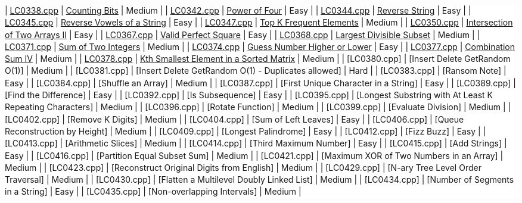 | [LC0338.cpp]     | [Counting Bits]                                                                                      | Medium     |
| [LC0342.cpp]     | [Power of Four]                                                                                      | Easy       |
| [LC0344.cpp]     | [Reverse String]                                                                                     | Easy       |
| [LC0345.cpp]     | [Reverse Vowels of a String]                                                                         | Easy       |
| [LC0347.cpp]     | [Top K Frequent Elements]                                                                            | Medium     |
| [LC0350.cpp]     | [Intersection of Two Arrays II]                                                                      | Easy       |
| [LC0367.cpp]     | [Valid Perfect Square]                                                                               | Easy       |
| [LC0368.cpp]     | [Largest Divisible Subset]                                                                           | Medium     |
| [LC0371.cpp]     | [Sum of Two Integers]                                                                                | Medium     |
| [LC0374.cpp]     | [Guess Number Higher or Lower]                                                                       | Easy       |
| [LC0377.cpp]     | [Combination Sum IV]                                                                                 | Medium     |
| [LC0378.cpp]     | [Kth Smallest Element in a Sorted Matrix]                                                            | Medium     |
| [LC0380.cpp]     | [Insert Delete GetRandom O(1)]                                                                       | Medium     |
| [LC0381.cpp]     | [Insert Delete GetRandom O(1) - Duplicates allowed]                                                  | Hard       |
| [LC0383.cpp]     | [Ransom Note]                                                                                        | Easy       |
| [LC0384.cpp]     | [Shuffle an Array]                                                                                   | Medium     |
| [LC0387.cpp]     | [First Unique Character in a String]                                                                 | Easy       |
| [LC0389.cpp]     | [Find the Difference]                                                                                | Easy       |
| [LC0392.cpp]     | [Is Subsequence]                                                                                     | Easy       |
| [LC0395.cpp]     | [Longest Substring with At Least K Repeating Characters]                                             | Medium     |
| [LC0396.cpp]     | [Rotate Function]                                                                                    | Medium     |
| [LC0399.cpp]     | [Evaluate Division]                                                                                  | Medium     |
| [LC0402.cpp]     | [Remove K Digits]                                                                                    | Medium     |
| [LC0404.cpp]     | [Sum of Left Leaves]                                                                                 | Easy       |
| [LC0406.cpp]     | [Queue Reconstruction by Height]                                                                     | Medium     |
| [LC0409.cpp]     | [Longest Palindrome]                                                                                 | Easy       |
| [LC0412.cpp]     | [Fizz Buzz]                                                                                          | Easy       |
| [LC0413.cpp]     | [Arithmetic Slices]                                                                                  | Medium     |
| [LC0414.cpp]     | [Third Maximum Number]                                                                               | Easy       |
| [LC0415.cpp]     | [Add Strings]                                                                                        | Easy       |
| [LC0416.cpp]     | [Partition Equal Subset Sum]                                                                         | Medium     |
| [LC0421.cpp]     | [Maximum XOR of Two Numbers in an Array]                                                             | Medium     |
| [LC0423.cpp]     | [Reconstruct Original Digits from English]                                                           | Medium     |
| [LC0429.cpp]     | [N-ary Tree Level Order Traversal]                                                                   | Medium     |
| [LC0430.cpp]     | [Flatten a Multilevel Doubly Linked List]                                                            | Medium     |
| [LC0434.cpp]     | [Number of Segments in a String]                                                                     | Easy       |
| [LC0435.cpp]     | [Non-overlapping Intervals]                                                                          | Medium     |

[//]: # (Solutions)
[LC0001.cpp]: Solutions/LC0001.cpp?ts=4
[Two Sum]: https://leetcode.com/problems/two-sum/
[LC0002.cpp]: Solutions/LC0002.cpp?ts=4
[Add Two Numbers]: https://leetcode.com/problems/add-two-numbers/
[LC0003.cpp]: Solutions/LC0003.cpp?ts=4
[Longest Substring Without Repeating Characters]: https://leetcode.com/problems/longest-substring-without-repeating-characters/
[LC0007.cpp]: Solutions/LC0007.cpp?ts=4
[Reverse Integer]: https://leetcode.com/problems/reverse-integer/
[LC0009.cpp]: Solutions/LC0009.cpp?ts=4
[Palindrome Number]: https://leetcode.com/problems/palindrome-number/
[LC0011.cpp]: Solutions/LC0011.cpp?ts=4
[Container With Most Water]: https://leetcode.com/problems/container-with-most-water/
[LC0013.cpp]: Solutions/LC0013.cpp?ts=4
[Roman to Integer]: https://leetcode.com/problems/roman-to-integer/
[LC0014.cpp]: Solutions/LC0014.cpp?ts=4
[Longest Common Prefix]: https://leetcode.com/problems/longest-common-prefix/
[LC0015.cpp]: Solutions/LC0015.cpp?ts=4
[3Sum]: https://leetcode.com/problems/3sum/
[LC0016.cpp]: Solutions/LC0016.cpp?ts=4
[3Sum Closest]: https://leetcode.com/problems/3sum-closest/
[LC0017.cpp]: Solutions/LC0017.cpp?ts=4
[Letter Combinations of a Phone Number]: https://leetcode.com/problems/letter-combinations-of-a-phone-number/
[LC0018.cpp]: Solutions/LC0018.cpp?ts=4
[4Sum]: https://leetcode.com/problems/4sum/
[LC0019.cpp]: Solutions/LC0019.cpp?ts=4
[Remove Nth Node From End of List]: https://leetcode.com/problems/remove-nth-node-from-end-of-list/
[LC0020.cpp]: Solutions/LC0020.cpp?ts=4
[Valid Parentheses]: https://leetcode.com/problems/valid-parentheses/
[LC0021.cpp]: Solutions/LC0021.cpp?ts=4
[Merge Two Sorted Lists]: https://leetcode.com/problems/merge-two-sorted-lists/
[LC0022.cpp]: Solutions/LC0022.cpp?ts=4
[Generate Parentheses]: https://leetcode.com/problems/generate-parentheses/
[LC0023.cpp]: Solutions/LC0023.cpp?ts=4
[Merge k Sorted Lists]: https://leetcode.com/problems/merge-k-sorted-lists/
[LC0026.cpp]: Solutions/LC0026.cpp?ts=4
[Remove Duplicates from Sorted Array]: https://leetcode.com/problems/remove-duplicates-from-sorted-array/
[LC0027.cpp]: Solutions/LC0027.cpp?ts=4
[Remove Element]: https://leetcode.com/problems/remove-element/
[LC0028.cpp]: Solutions/LC0028.cpp?ts=4
[Implement strStr()]: https://leetcode.com/problems/implement-strstr/
[LC0031.cpp]: Solutions/LC0031.cpp?ts=4
[Next Permutation]: https://leetcode.com/problems/next-permutation/
[LC0032.cpp]: Solutions/LC0032.cpp?ts=4
[Longest Valid Parentheses]: https://leetcode.com/problems/longest-valid-parentheses/
[LC0033.cpp]: Solutions/LC0033.cpp?ts=4
[Search in Rotated Sorted Array]: https://leetcode.com/problems/search-in-rotated-sorted-array/
[LC0034.cpp]: Solutions/LC0034.cpp?ts=4
[Find First and Last Position of Element in Sorted Array]: https://leetcode.com/problems/find-first-and-last-position-of-element-in-sorted-array/
[LC0035.cpp]: Solutions/LC0035.cpp?ts=4
[Search Insert Position]: https://leetcode.com/problems/search-insert-position/
[LC0036.cpp]: Solutions/LC0036.cpp?ts=4
[Valid Sudoku]: https://leetcode.com/problems/valid-sudoku/
[LC0037.cpp]: Solutions/LC0037.cpp?ts=4
[Sudoku Solver]: https://leetcode.com/problems/sudoku-solver/
[LC0038.cpp]: Solutions/LC0038.cpp?ts=4
[Count and Say]: https://leetcode.com/problems/count-and-say/
[LC0039.cpp]: Solutions/LC0039.cpp?ts=4
[Combination Sum]: https://leetcode.com/problems/combination-sum/
[LC0040.cpp]: Solutions/LC0040.cpp?ts=4
[Combination Sum II]: https://leetcode.com/problems/combination-sum-ii/
[LC0041.cpp]: Solutions/LC0041.cpp?ts=4
[First Missing Positive]: https://leetcode.com/problems/first-missing-positive/
[LC0045.cpp]: Solutions/LC0045.cpp?ts=4
[Jump Game II]: https://leetcode.com/problems/jump-game-ii/
[LC0046.cpp]: Solutions/LC0046.cpp?ts=4
[Permutations]: https://leetcode.com/problems/permutations/
[LC0047.cpp]: Solutions/LC0047.cpp?ts=4
[Permutations II]: https://leetcode.com/problems/permutations-ii/
[LC0048.cpp]: Solutions/LC0048.cpp?ts=4
[Rotate Image]: https://leetcode.com/problems/rotate-image/
[LC0049.cpp]: Solutions/LC0049.cpp?ts=4
[Group Anagrams]: https://leetcode.com/problems/group-anagrams/
[LC0050.cpp]: Solutions/LC0050.cpp?ts=4
[Pow(x, n)]: https://leetcode.com/problems/powx-n/
[LC0051.cpp]: Solutions/LC0051.cpp?ts=4
[N-Queens]: https://leetcode.com/problems/n-queens/
[LC0052.cpp]: Solutions/LC0052.cpp?ts=4
[N-Queens II]: https://leetcode.com/problems/n-queens-ii/
[LC0053.cpp]: Solutions/LC0053.cpp?ts=4
[Maximum Subarray]: https://leetcode.com/problems/maximum-subarray/
[LC0054.cpp]: Solutions/LC0054.cpp?ts=4
[Spiral Matrix]: https://leetcode.com/problems/spiral-matrix/
[LC0055.cpp]: Solutions/LC0055.cpp?ts=4
[Jump Game]: https://leetcode.com/problems/jump-game/
[LC0056.cpp]: Solutions/LC0056.cpp?ts=4
[Merge Intervals]: https://leetcode.com/problems/merge-intervals/
[LC0057.cpp]: Solutions/LC0057.cpp?ts=4
[Insert Interval]: https://leetcode.com/problems/insert-interval/
[LC0058.cpp]: Solutions/LC0058.cpp?ts=4
[Length of Last Word]: https://leetcode.com/problems/length-of-last-word/
[LC0059.cpp]: Solutions/LC0059.cpp?ts=4
[Spiral Matrix II]: https://leetcode.com/problems/spiral-matrix-ii/
[LC0060.cpp]: Solutions/LC0060.cpp?ts=4
[Permutation Sequence]: https://leetcode.com/problems/permutation-sequence/
[LC0062.cpp]: Solutions/LC0062.cpp?ts=4
[Unique Paths]: https://leetcode.com/problems/unique-paths/
[LC0063.cpp]: Solutions/LC0063.cpp?ts=4
[Unique Paths II]: https://leetcode.com/problems/unique-paths-ii/
[LC0064.cpp]: Solutions/LC0064.cpp?ts=4
[Minimum Path Sum]: https://leetcode.com/problems/minimum-path-sum/
[LC0065.cpp]: Solutions/LC0065.cpp?ts=4
[Valid Number]: https://leetcode.com/problems/valid-number/
[LC0066.cpp]: Solutions/LC0066.cpp?ts=4
[Plus One]: https://leetcode.com/problems/plus-one/
[LC0067.cpp]: Solutions/LC0067.cpp?ts=4
[Add Binary]: https://leetcode.com/problems/add-binary/
[LC0069.cpp]: Solutions/LC0069.cpp?ts=4
[Sqrt(x)]: https://leetcode.com/problems/sqrtx/
[LC0070.cpp]: Solutions/LC0070.cpp?ts=4
[Climbing Stairs]: https://leetcode.com/problems/climbing-stairs/
[LC0071.cpp]: Solutions/LC0071.cpp?ts=4
[Set Matrix Zeroes]: https://leetcode.com/problems/set-matrix-zeroes/
[LC0072.cpp]: Solutions/LC0072.cpp?ts=4
[Edit Distance]: https://leetcode.com/problems/edit-distance/
[LC0073.cpp]: Solutions/LC0073.cpp?ts=4
[LC0074.cpp]: Solutions/LC0074.cpp?ts=4
[Search a 2D Matrix]: https://leetcode.com/problems/search-a-2d-matrix/
[LC0075.cpp]: Solutions/LC0075.cpp?ts=4
[Sort Colors]: https://leetcode.com/problems/sort-colors/
[LC0076.cpp]: Solutions/LC0076.cpp?ts=4
[Minimum Window Substring]: https://leetcode.com/problems/minimum-window-substring/
[LC0078.cpp]: Solutions/LC0078.cpp?ts=4
[Subsets]: https://leetcode.com/problems/subsets/
[LC0079.cpp]: Solutions/LC0079.cpp?ts=4
[Word Search]: https://leetcode.com/problems/word-search/
[LC0080.cpp]: Solutions/LC0080.cpp?ts=4
[Remove Duplicates from Sorted Array II]: https://leetcode.com/problems/remove-duplicates-from-sorted-array-ii/
[LC0081.cpp]: Solutions/LC0081.cpp?ts=4
[Search in Rotated Sorted Array II]: https://leetcode.com/problems/search-in-rotated-sorted-array-ii/
[LC0082.cpp]: Solutions/LC0082.cpp?ts=4
[Remove Duplicates from Sorted List II]: https://leetcode.com/problems/remove-duplicates-from-sorted-list-ii/
[LC0083.cpp]: Solutions/LC0083.cpp?ts=4
[Remove Duplicates from Sorted List]: https://leetcode.com/problems/remove-duplicates-from-sorted-list/
[LC0086.cpp]: Solutions/LC0086.cpp?ts=4
[Partition List]: https://leetcode.com/problems/partition-list/
[LC0088.cpp]: Solutions/LC0088.cpp?ts=4
[Merge Sorted Array]: https://leetcode.com/problems/merge-sorted-array/
[LC0089.cpp]: Solutions/LC0089.cpp?ts=4
[Gray Code]: https://leetcode.com/problems/gray-code/
[LC0090.cpp]: Solutions/LC0090.cpp?ts=4
[Subsets II]: https://leetcode.com/problems/subsets-ii/
[LC0091.cpp]: Solutions/LC0091.cpp?ts=4
[Decode Ways]: https://leetcode.com/problems/decode-ways/
[LC0092.cpp]: Solutions/LC0092.cpp?ts=4
[Reverse Linked List II]: https://leetcode.com/problems/reverse-linked-list-ii/
[LC0094.cpp]: Solutions/LC0094.cpp?ts=4
[Binary Tree Inorder Traversal]: https://leetcode.com/problems/binary-tree-inorder-traversal/
[LC0095.cpp]: Solutions/LC0095.cpp?ts=4
[Unique Binary Search Trees II]: https://leetcode.com/problems/unique-binary-search-trees-ii/
[LC0096.cpp]: Solutions/LC0096.cpp?ts=4
[Unique Binary Search Trees]: https://leetcode.com/problems/unique-binary-search-trees/
[LC0098.cpp]: Solutions/LC0098.cpp?ts=4
[Validate Binary Search Tree]: https://leetcode.com/problems/validate-binary-search-tree/
[LC0100.cpp]: Solutions/LC0100.cpp?ts=4
[Same Tree]: https://leetcode.com/problems/same-tree/
[LC0101.cpp]: Solutions/LC0101.cpp?ts=4
[Symmetric Tree]: https://leetcode.com/problems/symmetric-tree/
[LC0102.cpp]: Solutions/LC0102.cpp?ts=4
[Binary Tree Level Order Traversal]: https://leetcode.com/problems/binary-tree-level-order-traversal/
[LC0103.cpp]: Solutions/LC0103.cpp?ts=4
[Binary Tree Zigzag Level Order Traversal]: https://leetcode.com/problems/binary-tree-zigzag-level-order-traversal/
[LC0104.cpp]: Solutions/LC0104.cpp?ts=4
[Maximum Depth of Binary Tree]: https://leetcode.com/problems/maximum-depth-of-binary-tree/
[LC0105.cpp]: Solutions/LC0105.cpp?ts=4
[Construct Binary Tree from Preorder and Inorder Traversal]: https://leetcode.com/problems/construct-binary-tree-from-preorder-and-inorder-traversal/
[LC0106.cpp]: Solutions/LC0106.cpp?ts=4
[Construct Binary Tree from Inorder and Postorder Traversal]: https://leetcode.com/problems/construct-binary-tree-from-inorder-and-postorder-traversal/
[LC0107.cpp]: Solutions/LC0107.cpp?ts=4
[Binary Tree Level Order Traversal II]: https://leetcode.com/problems/binary-tree-level-order-traversal-ii/
[LC0108.cpp]: Solutions/LC0108.cpp?ts=4
[Convert Sorted Array to Binary Search Tree]: https://leetcode.com/problems/convert-sorted-array-to-binary-search-tree/
[LC0109.cpp]: Solutions/LC0109.cpp?ts=4
[Convert Sorted List to Binary Search Tree]: https://leetcode.com/problems/convert-sorted-list-to-binary-search-tree/
[LC0110.cpp]: Solutions/LC0110.cpp?ts=4
[Balanced Binary Tree]: https://leetcode.com/problems/balanced-binary-tree/
[LC0111.cpp]: Solutions/LC0111.cpp?ts=4
[Minimum Depth of Binary Tree]: https://leetcode.com/problems/minimum-depth-of-binary-tree/
[LC0112.cpp]: Solutions/LC0112.cpp?ts=4
[Path Sum]: https://leetcode.com/problems/path-sum/
[LC0113.cpp]: Solutions/LC0113.cpp?ts=4
[Path Sum II]: https://leetcode.com/problems/path-sum-ii/
[LC0114.cpp]: Solutions/LC0114.cpp?ts=4
[Flatten Binary Tree to Linked List]: https://leetcode.com/problems/flatten-binary-tree-to-linked-list/
[LC0116.cpp]: Solutions/LC0116.cpp?ts=4
[Populating Next Right Pointers in Each Node]: https://leetcode.com/problems/populating-next-right-pointers-in-each-node/
[LC0118.cpp]: Solutions/LC0118.cpp?ts=4
[Pascal's Triangle]: https://leetcode.com/problems/pascals-triangle/
[LC0119.cpp]: Solutions/LC0119.cpp?ts=4
[Pascal's Triangle II]: https://leetcode.com/problems/pascals-triangle-ii/
[LC0120.cpp]: Solutions/LC0120.cpp?ts=4
[Triangle]: https://leetcode.com/problems/triangle/
[LC0121.cpp]: Solutions/LC0121.cpp?ts=4
[Best Time to Buy and Sell Stock]: https://leetcode.com/problems/best-time-to-buy-and-sell-stock/
[LC0122.cpp]: Solutions/LC0122.cpp?ts=4
[Best Time to Buy and Sell Stock II]: https://leetcode.com/problems/best-time-to-buy-and-sell-stock-ii/
[LC0123.cpp]: Solutions/LC0123.cpp?ts=4
[Best Time to Buy and Sell Stock III]: https://leetcode.com/problems/best-time-to-buy-and-sell-stock-iii/
[LC0124.cpp]: Solutions/LC0124.cpp?ts=4
[Binary Tree Maximum Path Sum]: https://leetcode.com/problems/binary-tree-maximum-path-sum/
[LC0125.cpp]: Solutions/LC0125.cpp?ts=4
[Valid Palindrome]: https://leetcode.com/problems/valid-palindrome/
[LC0126.cpp]: Solutions/LC0126.cpp?ts=4
[Word Ladder II]: https://leetcode.com/problems/word-ladder-ii/
[LC0127.cpp]: Solutions/LC0127.cpp?ts=4
[Word Ladder]: https://leetcode.com/problems/word-ladder/
[LC0128.cpp]: Solutions/LC0128.cpp?ts=4
[Longest Consecutive Sequence]: https://leetcode.com/problems/longest-consecutive-sequence/
[LC0129.cpp]: Solutions/LC0129.cpp?ts=4
[Sum Root to Leaf Numbers]: https://leetcode.com/problems/sum-root-to-leaf-numbers/
[LC0130.cpp]: Solutions/LC0130.cpp?ts=4
[Surrounded Regions]: https://leetcode.com/problems/surrounded-regions/
[LC0131.cpp]: Solutions/LC0131.cpp?ts=4
[Palindrome Partitioning]: https://leetcode.com/problems/palindrome-partitioning/
[LC0134.cpp]: Solutions/LC0134.cpp?ts=4
[Gas Station]: https://leetcode.com/problems/gas-station/
[LC0136.cpp]: Solutions/LC0136.cpp?ts=4
[Single Number]: https://leetcode.com/problems/single-number/
[LC0137.cpp]: Solutions/LC0137.cpp?ts=4
[Single Number II]: https://leetcode.com/problems/single-number-ii/
[LC0138.cpp]: Solutions/LC0138.cpp?ts=4
[Copy List with Random Pointer]: https://leetcode.com/problems/copy-list-with-random-pointer/
[LC0139.cpp]: Solutions/LC0139.cpp?ts=4
[Word Break]: https://leetcode.com/problems/word-break/
[LC0140.cpp]: Solutions/LC0140.cpp?ts=4
[Word Break II]: https://leetcode.com/problems/word-break-ii/
[LC0141.cpp]: Solutions/LC0141.cpp?ts=4
[Linked List Cycle]: https://leetcode.com/problems/linked-list-cycle/
[LC0142.cpp]: Solutions/LC0142.cpp?ts=4
[Linked List Cycle II]: https://leetcode.com/problems/linked-list-cycle-ii/
[LC0143.cpp]: Solutions/LC0143.cpp?ts=4
[Reorder List]: https://leetcode.com/problems/reorder-list/
[LC0144.cpp]: Solutions/LC0144.cpp?ts=4
[Binary Tree Preorder Traversal]: https://leetcode.com/problems/binary-tree-preorder-traversal/
[LC0145.cpp]: Solutions/LC0145.cpp?ts=4
[Binary Tree Postorder Traversal]: https://leetcode.com/problems/binary-tree-postorder-traversal/
[LC0145.cpp]: Solutions/LC0145.cpp?ts=4
[LC0146.cpp]: Solutions/LC0146.cpp?ts=4
[LRU Cache]: https://leetcode.com/problems/lru-cache/
[LC0147.cpp]: Solutions/LC0147.cpp?ts=4
[Insertion Sort List]: https://leetcode.com/problems/insertion-sort-list/
[LC0150.cpp]: Solutions/LC0150.cpp?ts=4
[Evaluate Reverse Polish Notation]: https://leetcode.com/problems/evaluate-reverse-polish-notation/
[LC0151.cpp]: Solutions/LC0151.cpp?ts=4
[Reverse Words in a String]: https://leetcode.com/problems/reverse-words-in-a-string/
[LC0152.cpp]: Solutions/LC0152.cpp?ts=4
[Maximum Product Subarray]: https://leetcode.com/problems/maximum-product-subarray/
[LC0153.cpp]: Solutions/LC0153.cpp?ts=4
[Find Minimum in Rotated Sorted Array]: https://leetcode.com/problems/find-minimum-in-rotated-sorted-array/
[LC0154.cpp]: Solutions/LC0154.cpp?ts=4
[Find Minimum in Rotated Sorted Array II]: https://leetcode.com/problems/find-minimum-in-rotated-sorted-array-ii/
[LC0155.cpp]: Solutions/LC0155.cpp?ts=4
[Min Stack]: https://leetcode.com/problems/min-stack/
[LC0160.cpp]: Solutions/LC0160.cpp?ts=4
[Intersection of Two Linked Lists]: https://leetcode.com/problems/intersection-of-two-linked-lists/
[LC0162.cpp]: Solutions/LC0162.cpp?ts=4
[Find Peak Element]: https://leetcode.com/problems/find-peak-element/
[LC0164.cpp]: Solutions/LC0164.cpp?ts=4
[Maximum Gap]: https://leetcode.com/problems/maximum-gap/
[LC0165.cpp]: Solutions/LC0165.cpp?ts=4
[Compare Version Numbers]: https://leetcode.com/problems/compare-version-numbers/
[LC0167.cpp]: Solutions/LC0167.cpp?ts=4
[Two Sum II - Input array is sorted]: https://leetcode.com/problems/two-sum-ii-input-array-is-sorted/
[LC0168.cpp]: Solutions/LC0168.cpp?ts=4
[Excel Sheet Column Title]: https://leetcode.com/problems/excel-sheet-column-title/
[LC0169.cpp]: Solutions/LC0169.cpp?ts=4
[Majority Element]: https://leetcode.com/problems/majority-element/
[LC0171.cpp]: Solutions/LC0171.cpp?ts=4
[Excel Sheet Column Number]: https://leetcode.com/problems/excel-sheet-column-number/
[LC0174.cpp]: Solutions/LC0174.cpp?ts=4
[Dungeon Game]: https://leetcode.com/problems/dungeon-game/
[LC0179.cpp]: Solutions/LC0179.cpp?ts=4
[Largest Number]: https://leetcode.com/problems/largest-number/
[LC0188.cpp]: Solutions/LC0188.cpp?ts=4
[Best Time to Buy and Sell Stock IV]: https://leetcode.com/problems/best-time-to-buy-and-sell-stock-iv/
[LC0189.cpp]: Solutions/LC0189.cpp?ts=4
[Rotate Array]: https://leetcode.com/problems/rotate-array/
[LC0190.cpp]: Solutions/LC0190.cpp?ts=4
[Reverse Bits]: https://leetcode.com/problems/reverse-bits/
[LC0191.cpp]: Solutions/LC0191.cpp?ts=4
[Number of 1 Bits]: https://leetcode.com/problems/number-of-1-bits/
[LC0198.cpp]: Solutions/LC0198.cpp?ts=4
[House Robber]: https://leetcode.com/problems/house-robber/
[LC0199.cpp]: Solutions/LC0199.cpp?ts=4
[Binary Tree Right Side View]: https://leetcode.com/problems/binary-tree-right-side-view/
[LC0200.cpp]: Solutions/LC0200.cpp?ts=4
[Number of Islands]: https://leetcode.com/problems/number-of-islands/
[LC0201.cpp]: Solutions/LC0201.cpp?ts=4
[Bitwise AND of Numbers Range]: https://leetcode.com/problems/bitwise-and-of-numbers-range/
[LC0202.cpp]: Solutions/LC0202.cpp?ts=4
[Happy Number]: https://leetcode.com/problems/happy-number/
[LC0203.cpp]: Solutions/LC0203.cpp?ts=4
[Remove Linked List Elements]: https://leetcode.com/problems/remove-linked-list-elements/
[LC0204.cpp]: Solutions/LC0204.cpp?ts=4
[Count Primes]: https://leetcode.com/problems/count-primes/
[LC0205.cpp]: Solutions/LC0205.cpp?ts=4
[Isomorphic Strings]: https://leetcode.com/problems/isomorphic-strings/
[LC0206.cpp]: Solutions/LC0206.cpp?ts=4
[Reverse Linked List]: https://leetcode.com/problems/reverse-linked-list/
[LC0207.cpp]: Solutions/LC0207.cpp?ts=4
[Course Schedule]: https://leetcode.com/problems/course-schedule/
[LC0208.cpp]: Solutions/LC0208.cpp?ts=4
[Implement Trie (Prefix Tree)]: https://leetcode.com/problems/implement-trie-prefix-tree/
[LC0210.cpp]: Solutions/LC0210.cpp?ts=4
[Course Schedule II]: https://leetcode.com/problems/course-schedule-ii/
[LC0211.cpp]: Solutions/LC0211.cpp?ts=4
[Add and Search Word - Data structure design]: https://leetcode.com/problems/add-and-search-word-data-structure-design/
[LC0212.cpp]: Solutions/LC0212.cpp?ts=4
[Word Search II]: https://leetcode.com/problems/word-search-ii/
[LC0213.cpp]: Solutions/LC0213.cpp?ts=4
[House Robber II]: https://leetcode.com/problems/house-robber-ii/
[LC0215.cpp]: Solutions/LC0215.cpp?ts=4
[Kth Largest Element in an Array]: https://leetcode.com/problems/kth-largest-element-in-an-array/
[LC0216.cpp]: Solutions/LC0216.cpp?ts=4
[Combination Sum III]: https://leetcode.com/problems/combination-sum-iii/
[LC0217.cpp]: Solutions/LC0217.cpp?ts=4
[Contains Duplicate]: https://leetcode.com/problems/contains-duplicate/
[LC0219.cpp]: Solutions/LC0219.cpp?ts=4
[Contains Duplicate II]: https://leetcode.com/problems/contains-duplicate-ii/
[LC0220.cpp]: Solutions/LC0220.cpp?ts=4
[Contains Duplicate III]: https://leetcode.com/problems/contains-duplicate-iii/
[LC0221.cpp]: Solutions/LC0221.cpp?ts=4
[Maximal Square]: https://leetcode.com/problems/maximal-square/
[LC0222.cpp]: Solutions/LC0222.cpp?ts=4
[Count Complete Tree Nodes]: https://leetcode.com/problems/count-complete-tree-nodes/
[LC0226.cpp]: Solutions/LC0226.cpp?ts=4
[Invert Binary Tree]: https://leetcode.com/problems/invert-binary-tree/
[LC0228.cpp]: Solutions/LC0228.cpp?ts=4
[Summary Ranges]: https://leetcode.com/problems/summary-ranges/
[LC0229.cpp]: Solutions/LC0229.cpp?ts=4
[Majority Element II]: https://leetcode.com/problems/majority-element-ii/
[LC0230.cpp]: Solutions/LC0230.cpp?ts=4
[Kth Smallest Element in a BST]: https://leetcode.com/problems/kth-smallest-element-in-a-bst/
[LC0231.cpp]: Solutions/LC0231.cpp?ts=4
[Power of Two]: https://leetcode.com/problems/power-of-two/
[LC0234.cpp]: Solutions/LC0234.cpp?ts=4
[Palindrome Linked List]: https://leetcode.com/problems/palindrome-linked-list/
[LC0235.cpp]: Solutions/LC0235.cpp?ts=4
[Lowest Common Ancestor of a Binary Search Tree]: https://leetcode.com/problems/lowest-common-ancestor-of-a-binary-search-tree/
[LC0236.cpp]: Solutions/LC0236.cpp?ts=4
[Lowest Common Ancestor of a Binary Tree]: https://leetcode.com/problems/lowest-common-ancestor-of-a-binary-tree/
[LC0237.cpp]: Solutions/LC0237.cpp?ts=4
[Delete Node in a Linked List]: https://leetcode.com/problems/delete-node-in-a-linked-list/
[LC0238.cpp]: Solutions/LC0238.cpp?ts=4
[Product of Array Except Self]: https://leetcode.com/problems/product-of-array-except-self/
[LC0239.cpp]: Solutions/LC0239.cpp?ts=4
[Sliding Window Maximum]: https://leetcode.com/problems/sliding-window-maximum/
[LC0240.cpp]: Solutions/LC0240.cpp?ts=4
[Search a 2D Matrix II]: https://leetcode.com/problems/search-a-2d-matrix-ii/
[LC0242.cpp]: Solutions/LC0242.cpp?ts=4
[Valid Anagram]: https://leetcode.com/problems/valid-anagram/
[LC0257.cpp]: Solutions/LC0257.cpp?ts=4
[Binary Tree Paths]: https://leetcode.com/problems/binary-tree-paths/
[LC0258.cpp]: Solutions/LC0258.cpp?ts=4
[Add Digits]: https://leetcode.com/problems/add-digits/
[LC0260.cpp]: Solutions/LC0260.cpp?ts=4
[Single Number III]: https://leetcode.com/problems/single-number-iii/
[LC0263.cpp]: Solutions/LC0263.cpp?ts=4
[Ugly Number]: https://leetcode.com/problems/ugly-number/
[LC0264.cpp]: Solutions/LC0264.cpp?ts=4
[Ugly Number II]: https://leetcode.com/problems/ugly-number-ii/
[LC0268.cpp]: Solutions/LC0268.cpp?ts=4
[Missing Number]: https://leetcode.com/problems/missing-number/
[LC0274.cpp]: Solutions/LC0274.cpp?ts=4
[H-Index]: https://leetcode.com/problems/h-index/
[LC0275.cpp]: Solutions/LC0275.cpp?ts=4
[H-Index II]: https://leetcode.com/problems/h-index-ii/
[LC0278.cpp]: Solutions/LC0278.cpp?ts=4
[First Bad Version]: https://leetcode.com/problems/first-bad-version/
[LC0279.cpp]: Solutions/LC0279.cpp?ts=4
[Perfect Squares]: https://leetcode.com/problems/perfect-squares/
[LC0283.cpp]: Solutions/LC0283.cpp?ts=4
[Move Zeroes]: https://leetcode.com/problems/move-zeroes/
[LC0284.cpp]: Solutions/LC0284.cpp?ts=4
[Peeking Iterator]: https://leetcode.com/problems/peeking-iterator/
[LC0287.cpp]: Solutions/LC0287.cpp?ts=4
[Find the Duplicate Number]: https://leetcode.com/problems/find-the-duplicate-number/
[LC0289.cpp]: Solutions/LC0289.cpp?ts=4
[Game of Life]: https://leetcode.com/problems/game-of-life/
[LC0290.cpp]: Solutions/LC0290.cpp?ts=4
[Word Pattern]: https://leetcode.com/problems/word-pattern/
[LC0292.cpp]: Solutions/LC0292.cpp?ts=4
[Nim Game]: https://leetcode.com/problems/nim-game/
[LC0295.cpp]: Solutions/LC0295.cpp?ts=4
[Find Median from Data Stream]: https://leetcode.com/problems/find-median-from-data-stream/
[LC0297.cpp]: Solutions/LC0297.cpp?ts=4
[Serialize and Deserialize Binary Tree]: https://leetcode.com/problems/serialize-and-deserialize-binary-tree/
[LC0299.cpp]: Solutions/LC0299.cpp?ts=4
[Bulls and Cows]: https://leetcode.com/problems/bulls-and-cows/
[LC0300.cpp]: Solutions/LC0300.cpp?ts=4
[Longest Increasing Subsequence]: https://leetcode.com/problems/longest-increasing-subsequence/
[LC0303.cpp]: Solutions/LC0303.cpp?ts=4
[Range Sum Query - Immutable]: https://leetcode.com/problems/range-sum-query-immutable/
[LC0304.cpp]: Solutions/LC0304.cpp?ts=4
[Range Sum Query 2D - Immutable]: https://leetcode.com/problems/range-sum-query-2d-immutable/
[LC0307.cpp]: Solutions/LC0307.cpp?ts=4
[Range Sum Query - Mutable]: https://leetcode.com/problems/range-sum-query-mutable/
[LC0309.cpp]: Solutions/LC0309.cpp?ts=4
[Best Time to Buy and Sell Stock with Cooldown]: https://leetcode.com/problems/best-time-to-buy-and-sell-stock-with-cooldown/
[LC0318.cpp]: Solutions/LC0318.cpp?ts=4
[Maximum Product of Word Lengths]: https://leetcode.com/problems/maximum-product-of-word-lengths/
[LC0322.cpp]: Solutions/LC0322.cpp?ts=4
[Coin Change]: https://leetcode.com/problems/coin-change/
[LC0326.cpp]: Solutions/LC0326.cpp?ts=4
[Power of Three]: https://leetcode.com/problems/power-of-three/
[LC0328.cpp]: Solutions/LC0328.cpp?ts=4
[Odd Even Linked List]: https://leetcode.com/problems/odd-even-linked-list/
[LC0329.cpp]: Solutions/LC0329.cpp?ts=4
[Longest Increasing Path in a Matrix]: https://leetcode.com/problems/longest-increasing-path-in-a-matrix/
[LC0332.cpp]: Solutions/LC0332.cpp?ts=4
[Reconstruct Itinerary]: https://leetcode.com/problems/reconstruct-itinerary/
[LC0337.cpp]: Solutions/LC0337.cpp?ts=4
[House Robber III]: https://leetcode.com/problems/house-robber-iii/
[LC0338.cpp]: Solutions/LC0338.cpp?ts=4
[Counting Bits]: https://leetcode.com/problems/counting-bits/
[LC0342.cpp]: Solutions/LC0342.cpp?ts=4
[Power of Four]: https://leetcode.com/problems/power-of-four/
[LC0344.cpp]: Solutions/LC0344.cpp?ts=4
[Reverse String]: https://leetcode.com/problems/reverse-string/
[LC0345.cpp]: Solutions/LC0345.cpp?ts=4
[Reverse Vowels of a String]: https://leetcode.com/problems/reverse-vowels-of-a-string/
[LC0347.cpp]: Solutions/LC0347.cpp?ts=4
[Top K Frequent Elements]: https://leetcode.com/problems/top-k-frequent-elements/
[LC0350.cpp]: Solutions/LC0350.cpp?ts=4
[Intersection of Two Arrays II]: https://leetcode.com/problems/intersection-of-two-arrays-ii/
[LC0367.cpp]: Solutions/LC0367.cpp?ts=4
[Valid Perfect Square]: https://leetcode.com/problems/valid-perfect-square/
[LC0368.cpp]: Solutions/LC0368.cpp?ts=4
[Largest Divisible Subset]: https://leetcode.com/problems/largest-divisible-subset/
[LC0371.cpp]: Solutions/LC0371.cpp?ts=4
[Sum of Two Integers]: https://leetcode.com/problems/sum-of-two-integers/
[LC0374.cpp]: Solutions/LC0374.cpp?ts=4
[Guess Number Higher or Lower]: https://leetcode.com/problems/guess-number-higher-or-lower/
[LC0377.cpp]: Solutions/LC0377.cpp?ts=4
[Combination Sum IV]: https://leetcode.com/problems/combination-sum-iv/
[LC0378.cpp]: Solutions/LC0378.cpp?ts=4
[Kth Smallest Element in a Sorted Matrix]: https://leetcode.com/problems/kth-smallest-element-in-a-sorted-matrix/